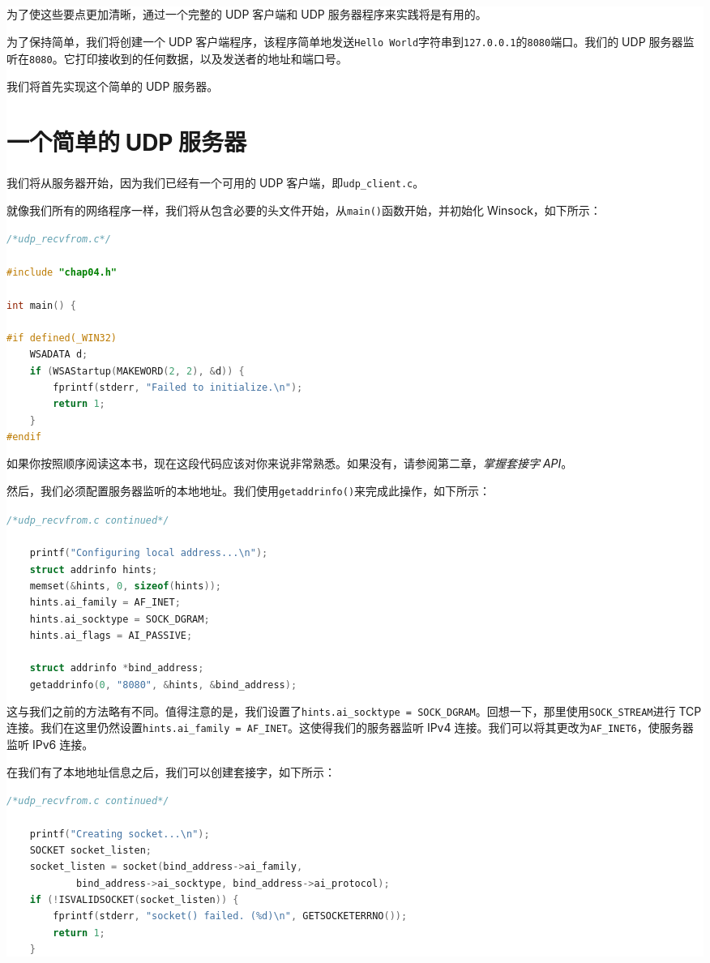 为了使这些要点更加清晰，通过一个完整的 UDP 客户端和 UDP 服务器程序来实践将是有用的。

为了保持简单，我们将创建一个 UDP 客户端程序，该程序简单地发送`Hello World`字符串到`127.0.0.1`的`8080`端口。我们的 UDP 服务器监听在`8080`。它打印接收到的任何数据，以及发送者的地址和端口号。

我们将首先实现这个简单的 UDP 服务器。

# 一个简单的 UDP 服务器

我们将从服务器开始，因为我们已经有一个可用的 UDP 客户端，即`udp_client.c`。

就像我们所有的网络程序一样，我们将从包含必要的头文件开始，从`main()`函数开始，并初始化 Winsock，如下所示：

```cpp
/*udp_recvfrom.c*/

#include "chap04.h"

int main() {

#if defined(_WIN32)
    WSADATA d;
    if (WSAStartup(MAKEWORD(2, 2), &d)) {
        fprintf(stderr, "Failed to initialize.\n");
        return 1;
    }
#endif
```

如果你按照顺序阅读这本书，现在这段代码应该对你来说非常熟悉。如果没有，请参阅第二章，*掌握套接字 API*。

然后，我们必须配置服务器监听的本地地址。我们使用`getaddrinfo()`来完成此操作，如下所示：

```cpp
/*udp_recvfrom.c continued*/

    printf("Configuring local address...\n");
    struct addrinfo hints;
    memset(&hints, 0, sizeof(hints));
    hints.ai_family = AF_INET;
    hints.ai_socktype = SOCK_DGRAM;
    hints.ai_flags = AI_PASSIVE;

    struct addrinfo *bind_address;
    getaddrinfo(0, "8080", &hints, &bind_address);
```

这与我们之前的方法略有不同。值得注意的是，我们设置了`hints.ai_socktype = SOCK_DGRAM`。回想一下，那里使用`SOCK_STREAM`进行 TCP 连接。我们在这里仍然设置`hints.ai_family = AF_INET`。这使得我们的服务器监听 IPv4 连接。我们可以将其更改为`AF_INET6`，使服务器监听 IPv6 连接。

在我们有了本地地址信息之后，我们可以创建套接字，如下所示：

```cpp
/*udp_recvfrom.c continued*/

    printf("Creating socket...\n");
    SOCKET socket_listen;
    socket_listen = socket(bind_address->ai_family,
            bind_address->ai_socktype, bind_address->ai_protocol);
    if (!ISVALIDSOCKET(socket_listen)) {
        fprintf(stderr, "socket() failed. (%d)\n", GETSOCKETERRNO());
        return 1;
    }
```
